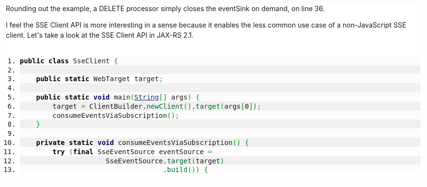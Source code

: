 Rounding out the example, a DELETE processor simply closes the eventSink
on demand, on line 36.

I feel the SSE Client API is more interesting in a sense because it
enables the less common use case of a non-JavaScript SSE client.  Let's
take a look at the SSE Client API in JAX-RS 2.1.

<div style="padding: 5px;">
		<div class="java" style="font-family:monospace;"><ol><li style="background: #fcfcfc;"><div style="font: normal normal 1em/1.2em monospace; margin:0; padding:0; background:none; vertical-align:top;"><span style="color: #000000; font-weight: bold;">public</span> <span style="color: #000000; font-weight: bold;">class</span> SseClient <span style="color: #009900;">&#123;</span></div></li>
<li style="background: #f0f0f0;"><div style="font: normal normal 1em/1.2em monospace; margin:0; padding:0; background:none; vertical-align:top;">&nbsp;</div></li>
<li style="background: #fcfcfc;"><div style="font: normal normal 1em/1.2em monospace; margin:0; padding:0; background:none; vertical-align:top;">&nbsp; &nbsp; <span style="color: #000000; font-weight: bold;">public</span> <span style="color: #000000; font-weight: bold;">static</span> WebTarget target<span style="color: #339933;">;</span></div></li>
<li style="background: #f0f0f0;"><div style="font: normal normal 1em/1.2em monospace; margin:0; padding:0; background:none; vertical-align:top;">&nbsp;</div></li>
<li style="background: #fcfcfc;"><div style="font: normal normal 1em/1.2em monospace; margin:0; padding:0; background:none; vertical-align:top;">&nbsp; &nbsp; <span style="color: #000000; font-weight: bold;">public</span> <span style="color: #000000; font-weight: bold;">static</span> <span style="color: #000066; font-weight: bold;">void</span> main<span style="color: #009900;">&#40;</span><a href="http://www.google.com/search?hl=en&amp;q=allinurl%3Astring+java.sun.com&amp;btnI=I%27m%20Feeling%20Lucky"><span style="color: #003399;">String</span></a><span style="color: #009900;">&#91;</span><span style="color: #009900;">&#93;</span> args<span style="color: #009900;">&#41;</span> <span style="color: #009900;">&#123;</span></div></li>
<li style="background: #f0f0f0;"><div style="font: normal normal 1em/1.2em monospace; margin:0; padding:0; background:none; vertical-align:top;">&nbsp; &nbsp; &nbsp; &nbsp; target <span style="color: #339933;">=</span> ClientBuilder.<span style="color: #006633;">newClient</span><span style="color: #009900;">&#40;</span><span style="color: #009900;">&#41;</span>.<span style="color: #006633;">target</span><span style="color: #009900;">&#40;</span>args<span style="color: #009900;">&#91;</span>0<span style="color: #009900;">&#93;</span><span style="color: #009900;">&#41;</span><span style="color: #339933;">;</span></div></li>
<li style="background: #fcfcfc;"><div style="font: normal normal 1em/1.2em monospace; margin:0; padding:0; background:none; vertical-align:top;">&nbsp; &nbsp; &nbsp; &nbsp; consumeEventsViaSubscription<span style="color: #009900;">&#40;</span><span style="color: #009900;">&#41;</span><span style="color: #339933;">;</span></div></li>
<li style="background: #f0f0f0;"><div style="font: normal normal 1em/1.2em monospace; margin:0; padding:0; background:none; vertical-align:top;">&nbsp; &nbsp; <span style="color: #009900;">&#125;</span></div></li>
<li style="background: #fcfcfc;"><div style="font: normal normal 1em/1.2em monospace; margin:0; padding:0; background:none; vertical-align:top;">&nbsp;</div></li>
<li style="background: #f0f0f0;"><div style="font: normal normal 1em/1.2em monospace; margin:0; padding:0; background:none; vertical-align:top;">&nbsp; &nbsp; <span style="color: #000000; font-weight: bold;">private</span> <span style="color: #000000; font-weight: bold;">static</span> <span style="color: #000066; font-weight: bold;">void</span> consumeEventsViaSubscription<span style="color: #009900;">&#40;</span><span style="color: #009900;">&#41;</span> <span style="color: #009900;">&#123;</span></div></li>
<li style="background: #fcfcfc;"><div style="font: normal normal 1em/1.2em monospace; margin:0; padding:0; background:none; vertical-align:top;">&nbsp; &nbsp; &nbsp; &nbsp; <span style="color: #000000; font-weight: bold;">try</span> <span style="color: #009900;">&#40;</span><span style="color: #000000; font-weight: bold;">final</span> SseEventSource eventSource <span style="color: #339933;">=</span></div></li>
<li style="background: #f0f0f0;"><div style="font: normal normal 1em/1.2em monospace; margin:0; padding:0; background:none; vertical-align:top;">&nbsp; &nbsp; &nbsp; &nbsp; &nbsp; &nbsp; &nbsp; &nbsp; &nbsp; &nbsp; &nbsp;SseEventSource.<span style="color: #006633;">target</span><span style="color: #009900;">&#40;</span>target<span style="color: #009900;">&#41;</span></div></li>
<li style="background: #fcfcfc;"><div style="font: normal normal 1em/1.2em monospace; margin:0; padding:0; background:none; vertical-align:top;">&nbsp; &nbsp; &nbsp; &nbsp; &nbsp; &nbsp; &nbsp; &nbsp; &nbsp; &nbsp; &nbsp; &nbsp; &nbsp; &nbsp; &nbsp; &nbsp; &nbsp; &nbsp;.<span style="color: #006633;">build</span><span style="color: #009900;">&#40;</span><span style="color: #009900;">&#41;</span><span style="color: #009900;">&#41;</span> <span style="color: #009900;">&#123;</span></div></li>
